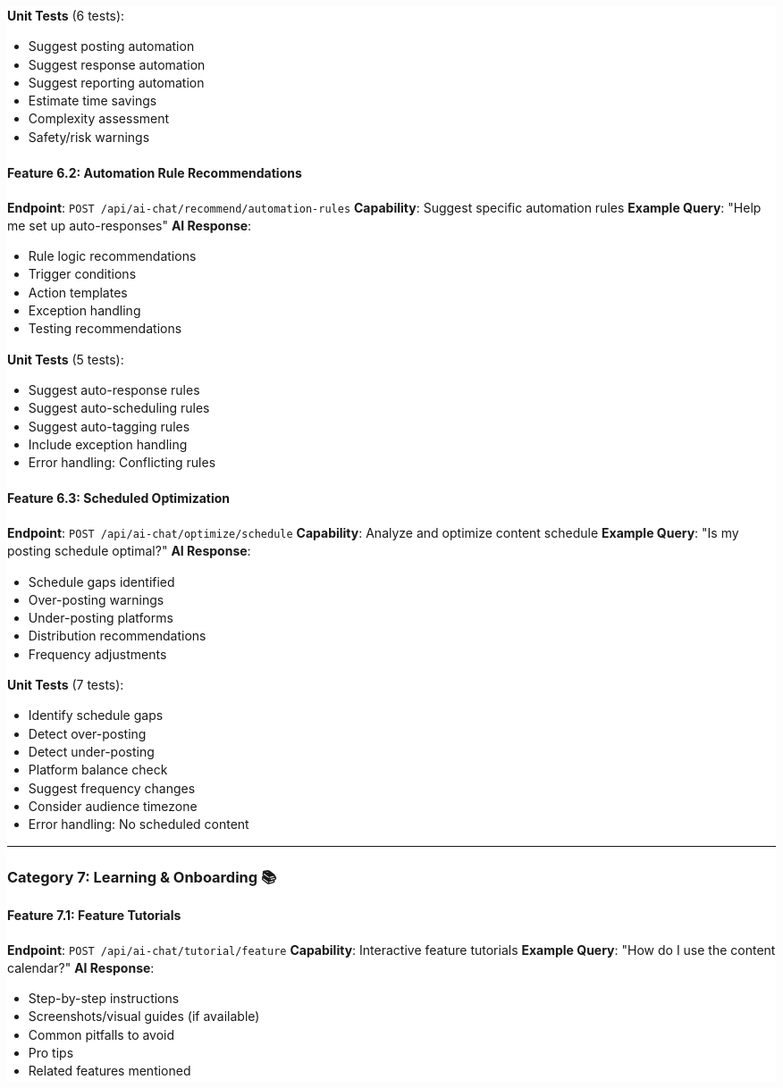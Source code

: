 **Unit Tests** (6 tests):
- Suggest posting automation
- Suggest response automation
- Suggest reporting automation
- Estimate time savings
- Complexity assessment
- Safety/risk warnings

#### Feature 6.2: Automation Rule Recommendations
**Endpoint**: `POST /api/ai-chat/recommend/automation-rules`
**Capability**: Suggest specific automation rules
**Example Query**: "Help me set up auto-responses"
**AI Response**:
- Rule logic recommendations
- Trigger conditions
- Action templates
- Exception handling
- Testing recommendations

**Unit Tests** (5 tests):
- Suggest auto-response rules
- Suggest auto-scheduling rules
- Suggest auto-tagging rules
- Include exception handling
- Error handling: Conflicting rules

#### Feature 6.3: Scheduled Optimization
**Endpoint**: `POST /api/ai-chat/optimize/schedule`
**Capability**: Analyze and optimize content schedule
**Example Query**: "Is my posting schedule optimal?"
**AI Response**:
- Schedule gaps identified
- Over-posting warnings
- Under-posting platforms
- Distribution recommendations
- Frequency adjustments

**Unit Tests** (7 tests):
- Identify schedule gaps
- Detect over-posting
- Detect under-posting
- Platform balance check
- Suggest frequency changes
- Consider audience timezone
- Error handling: No scheduled content

---

### **Category 7: Learning & Onboarding** 📚

#### Feature 7.1: Feature Tutorials
**Endpoint**: `POST /api/ai-chat/tutorial/feature`
**Capability**: Interactive feature tutorials
**Example Query**: "How do I use the content calendar?"
**AI Response**:
- Step-by-step instructions
- Screenshots/visual guides (if available)
- Common pitfalls to avoid
- Pro tips
- Related features mentioned
